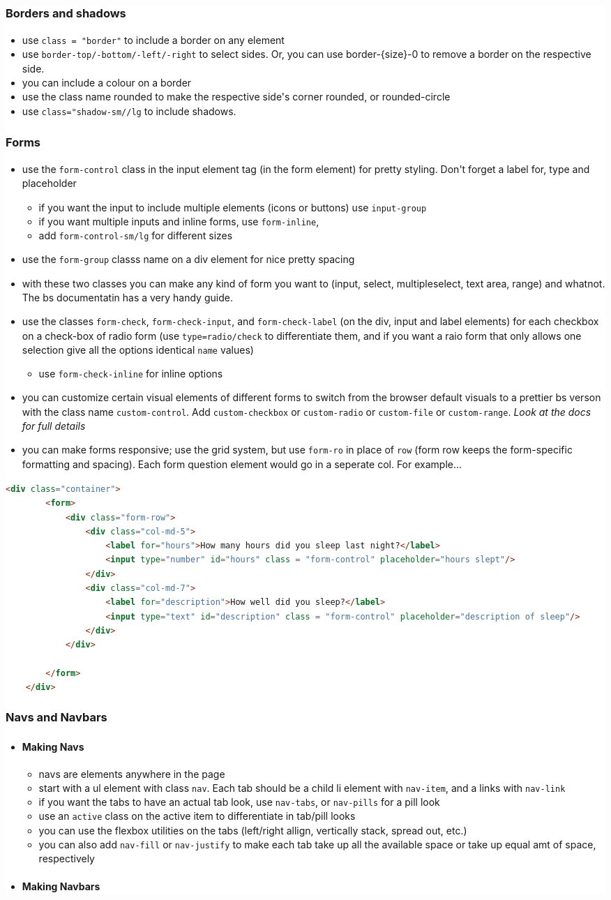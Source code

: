 ### Borders and shadows
- use `class = "border"` to include a border on any element
- use `border-top/-bottom/-left/-right` to select sides. Or, you can use border-{size}-0 to remove a border on the respective side.
- you can include a colour on a border
- use the class name rounded to make the respective side's corner rounded, or rounded-circle
- use `class="shadow-sm//lg` to include shadows. 

### Forms
- use the `form-control` class in the input element tag (in the form element) for pretty styling. Don't forget a label for, type and placeholder
    - if you want the input to include multiple elements (icons or buttons) use `input-group`
    - if you want multiple inputs and inline forms, use `form-inline`, 
    - add `form-control-sm/lg` for different sizes
- use the `form-group` classs name on a div element for nice pretty spacing 
- with these two classes you can make any kind of form you want to (input, select, multipleselect, text area, range) and whatnot. The bs documentatin has a very handy guide.
- use the classes `form-check`, `form-check-input`, and `form-check-label` (on the div, input and label elements) for each checkbox on a check-box of radio form (use `type=radio/check` to differentiate them, and if you want a raio form that only allows one selection give all the options identical `name` values)
    - use `form-check-inline` for inline options

- you can customize certain visual elements of different forms to switch from the browser default visuals to a prettier bs verson with the class name `custom-control`. Add  `custom-checkbox` or `custom-radio` or `custom-file` or `custom-range`. *Look at the docs for full details*

- you can make forms responsive; use the grid system, but use `form-ro` in place of `row` (form row keeps the form-specific formatting and spacing). Each form question element would go in a seperate col. For example...
``` html
<div class="container">
		<form>
			<div class="form-row">
				<div class="col-md-5">
					<label for="hours">How many hours did you sleep last night?</label>
					<input type="number" id="hours" class = "form-control" placeholder="hours slept"/>
				</div>
				<div class="col-md-7">
					<label for="description">How well did you sleep?</label>
					<input type="text" id="description" class = "form-control" placeholder="description of sleep"/>
				</div>
			</div>
			
		</form>
	</div>
```


### Navs and Navbars 
- #### Making Navs
    - navs are elements anywhere in the page
     - start with a ul element with class `nav`. Each tab should be a child li element with `nav-item`, and a links with `nav-link`
     - if you want the tabs to have an actual tab look, use `nav-tabs`, or `nav-pills` for a pill look
     - use an `active` class on the active item to differentiate in tab/pill looks
     - you can use the flexbox utilities on the tabs (left/right allign, vertically stack, spread out, etc.)
     - you can also add `nav-fill` or `nav-justify` to make each tab take up all the available space or take up equal amt of space, respectively
- #### Making Navbars